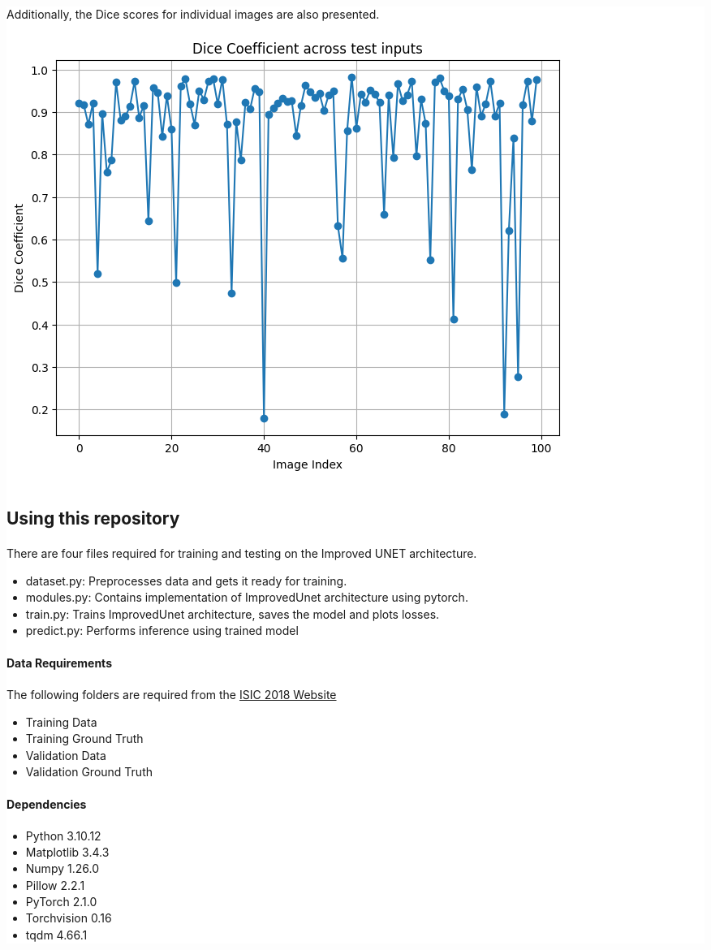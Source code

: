 Additionally, the Dice scores for individual images are also presented.

![Test Set Coefficients](./readme-assets/test%20plot.png)

## Using this repository 
There are four files required for training and testing on the Improved UNET architecture. 
- dataset.py: Preprocesses data and gets it ready for training. 
- modules.py: Contains implementation of ImprovedUnet architecture using pytorch. 
- train.py: Trains ImprovedUnet architecture, saves the model and plots losses. 
- predict.py: Performs inference using trained model

#### Data Requirements 
The following folders are required from the [ISIC 2018 Website](https://challenge.isic-archive.com/data/#2018)
- Training Data
- Training Ground Truth
- Validation Data
- Validation Ground Truth

#### Dependencies 
- Python 3.10.12 
- Matplotlib 3.4.3
- Numpy 1.26.0
- Pillow 2.2.1
- PyTorch 2.1.0
- Torchvision 0.16 
- tqdm 4.66.1
